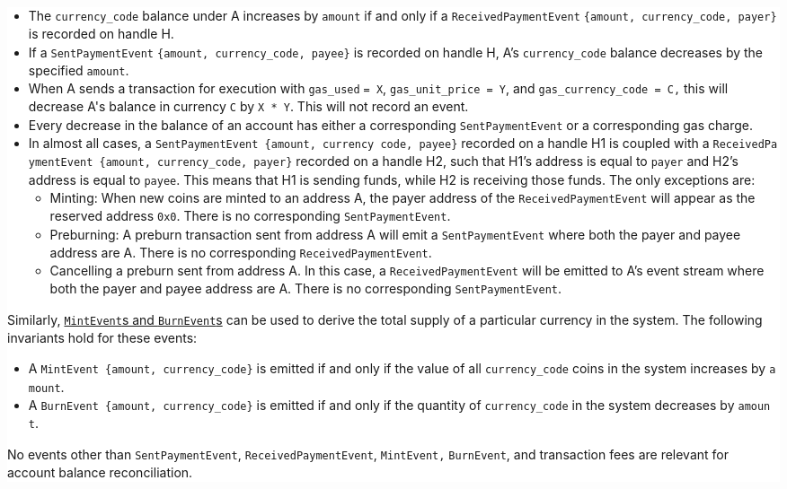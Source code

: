 * The `currency_code` balance under A increases by `amount` if and only if a `ReceivedPaymentEvent` `{amount, currency_code, payer}` is recorded on handle H.
* If a `SentPaymentEvent` `{amount, currency_code, payee}` is recorded on handle H, A’s `currency_code` balance decreases by the specified `amount`.
* When A sends a transaction for execution with `gas_used` `= X`, `gas_unit_price = Y`, and `gas_currency_code = C,` this will decrease A's balance in currency `C` by `X * Y`. This will not record an event.
* Every decrease in the balance of an account has either a corresponding `SentPaymentEvent` or a corresponding gas charge.
* In almost all cases, a `SentPaymentEvent {amount, currency code, payee}` recorded on a handle H1 is coupled with a `ReceivedPaymentEvent {amount, currency_code, payer}` recorded on a handle H2, such that H1’s address is equal to `payer` and H2’s address is equal to `payee`. This means that H1 is sending funds, while H2 is receiving those funds. The only exceptions are:
    * Minting: When new coins are minted to an address A, the payer address of the `ReceivedPaymentEvent` will appear as the reserved address `0x0`. There is no corresponding `SentPaymentEvent`.
    * Preburning: A preburn transaction sent from address A will emit a `SentPaymentEvent` where both the payer and payee address are A. There is no corresponding `ReceivedPaymentEvent`.
    * Cancelling a preburn sent from address A. In this case, a `ReceivedPaymentEvent` will be emitted to A’s event stream where both the payer and payee address are A. There is no corresponding `SentPaymentEvent`.


Similarly, [`MintEvent`s and `BurnEvent`s](https://github.com/diem/dip/blob/master/dips/dip-20.md#currency-related-events) can be used to derive the total supply of a particular currency in the system. The following invariants hold for these events:

*  A `MintEvent {amount, currency_code}` is emitted if and only if the value of all `currency_code` coins in the system increases by `amount`.
*  A `BurnEvent {amount, currency_code}` is emitted if and only if the quantity of `currency_code` in the system decreases by `amount`.

No events other than `SentPaymentEvent`, `ReceivedPaymentEvent`, `MintEvent,`  `BurnEvent`, and transaction fees are relevant for account balance reconciliation.
